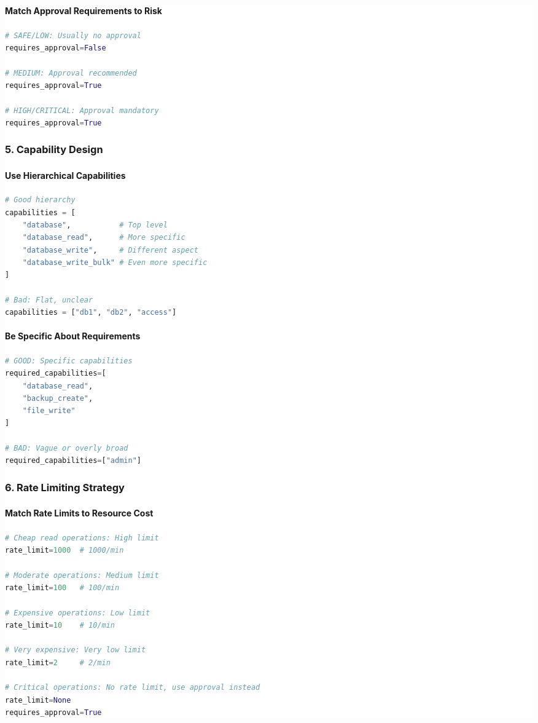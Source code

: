 #### Match Approval Requirements to Risk

```python
# SAFE/LOW: Usually no approval
requires_approval=False

# MEDIUM: Approval recommended
requires_approval=True

# HIGH/CRITICAL: Approval mandatory
requires_approval=True
```

### 5. Capability Design

#### Use Hierarchical Capabilities

```python
# Good hierarchy
capabilities = [
    "database",           # Top level
    "database_read",      # More specific
    "database_write",     # Different aspect
    "database_write_bulk" # Even more specific
]

# Bad: Flat, unclear
capabilities = ["db1", "db2", "access"]
```

#### Be Specific About Requirements

```python
# GOOD: Specific capabilities
required_capabilities=[
    "database_read",
    "backup_create",
    "file_write"
]

# BAD: Vague or overly broad
required_capabilities=["admin"]
```

### 6. Rate Limiting Strategy

#### Match Rate Limits to Resource Cost

```python
# Cheap read operations: High limit
rate_limit=1000  # 1000/min

# Moderate operations: Medium limit
rate_limit=100   # 100/min

# Expensive operations: Low limit
rate_limit=10    # 10/min

# Very expensive: Very low limit
rate_limit=2     # 2/min

# Critical operations: No rate limit, use approval instead
rate_limit=None
requires_approval=True
```
